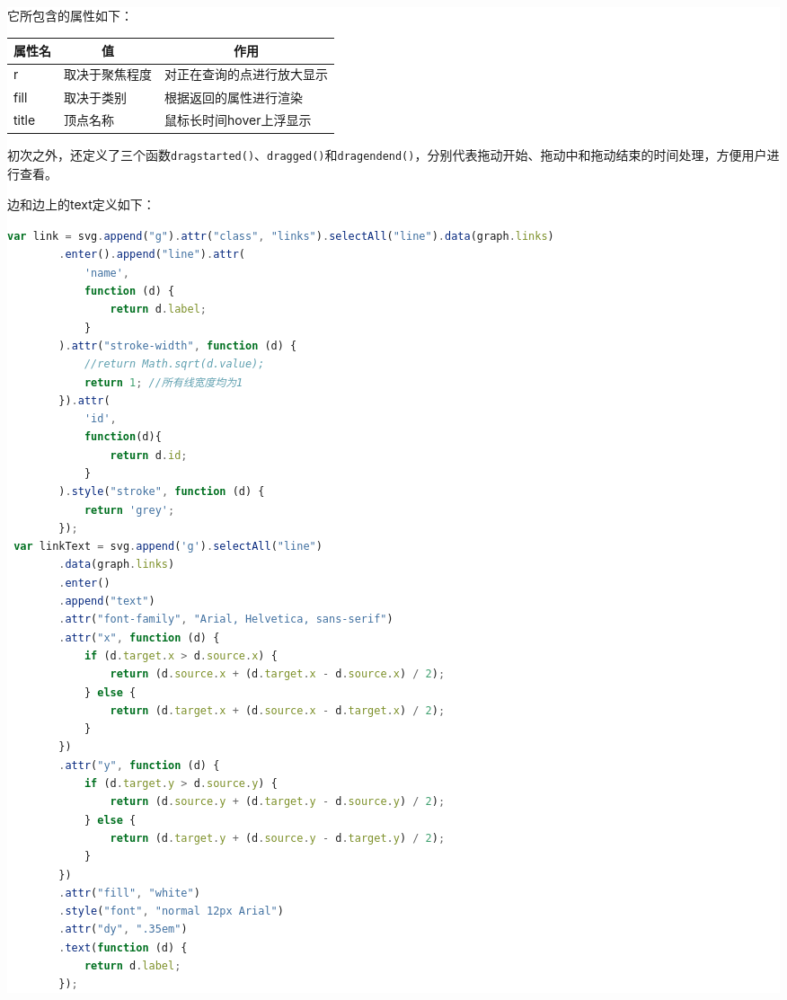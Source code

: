 它所包含的属性如下：

| 属性名 | 值             | 作用                       |
| ------ | -------------- | -------------------------- |
| r      | 取决于聚焦程度 | 对正在查询的点进行放大显示 |
| fill   | 取决于类别     | 根据返回的属性进行渲染     |
| title  | 顶点名称       | 鼠标长时间hover上浮显示    |

初次之外，还定义了三个函数```dragstarted()```、```dragged()```和```dragendend()```，分别代表拖动开始、拖动中和拖动结束的时间处理，方便用户进行查看。

边和边上的text定义如下：

```javascript
var link = svg.append("g").attr("class", "links").selectAll("line").data(graph.links)
        .enter().append("line").attr(
            'name',
            function (d) {
                return d.label;
            }
        ).attr("stroke-width", function (d) {
            //return Math.sqrt(d.value);
            return 1; //所有线宽度均为1
        }).attr(
            'id',
            function(d){
                return d.id;
            }
        ).style("stroke", function (d) {
            return 'grey';
        });
 var linkText = svg.append('g').selectAll("line")
        .data(graph.links)
        .enter()
        .append("text")
        .attr("font-family", "Arial, Helvetica, sans-serif")
        .attr("x", function (d) {
            if (d.target.x > d.source.x) {
                return (d.source.x + (d.target.x - d.source.x) / 2);
            } else {
                return (d.target.x + (d.source.x - d.target.x) / 2);
            }
        })
        .attr("y", function (d) {
            if (d.target.y > d.source.y) {
                return (d.source.y + (d.target.y - d.source.y) / 2);
            } else {
                return (d.target.y + (d.source.y - d.target.y) / 2);
            }
        })
        .attr("fill", "white")
        .style("font", "normal 12px Arial")
        .attr("dy", ".35em")
        .text(function (d) {
            return d.label;
        });
```
